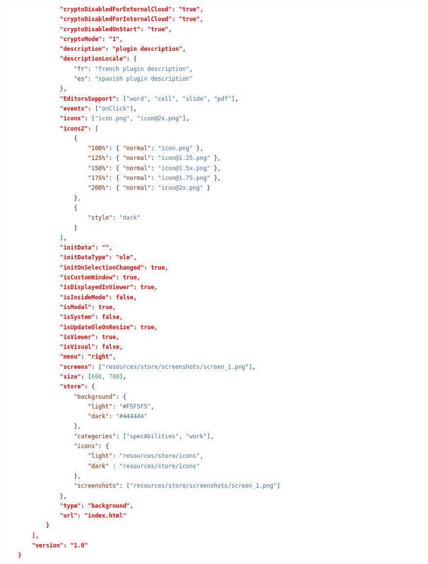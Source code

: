 ``` json
                "cryptoDisabledForExternalCloud": "true",
                "cryptoDisabledForInternalCloud": "true",
                "cryptoDisabledOnStart": "true",
                "cryptoMode": "1",
                "description": "plugin description",
                "descriptionLocale": {
                    "fr": "french plugin description",
                    "es": "spanish plugin description"
                },
                "EditorsSupport": ["word", "cell", "slide", "pdf"],
                "events": ["onClick"],
                "icons": ["icon.png", "icon@2x.png"],
                "icons2": [
                    {
                        "100%": { "normal": "icon.png" },
                        "125%": { "normal": "icon@1.25.png" },
                        "150%": { "normal": "icon@1.5x.png" },
                        "175%": { "normal": "icon@1.75.png" },
                        "200%": { "normal": "icon@2x.png" }
                    },
                    {
                        "style": "dark"
                    }
                ],
                "initData": "",
                "initDataType": "ole",
                "initOnSelectionChanged": true,
                "isCustomWindow": true,
                "isDisplayedInViewer": true,
                "isInsideMode": false,
                "isModal": true,
                "isSystem": false,
                "isUpdateOleOnResize": true,
                "isViewer": true,
                "isVisual": false,
                "menu": "right",
                "screens": ["resources/store/screenshots/screen_1.png"],
                "size": [600, 700],
                "store": {
                    "background": {
                        "light": "#F5F5F5",
                        "dark": "#444444"
                    },
                    "categories": ["specAbilities", "work"],
                    "icons": {
                        "light": "resources/store/icons",
                        "dark" : "resources/store/icons"
                    },
                    "screenshots": ["resources/store/screenshots/screen_1.png"]
                },
                "type": "background",
                "url": "index.html"
            }
        ],
        "version": "1.0"
    }
```
